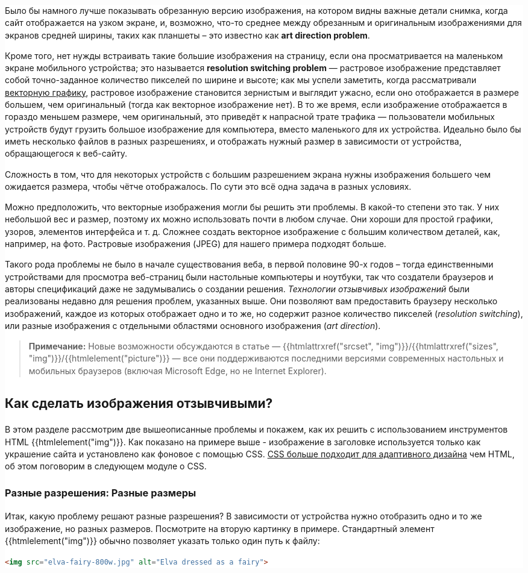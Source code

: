 Было бы намного лучше показывать обрезанную версию изображения, на котором видны важные детали снимка, когда сайт отображается на узком экране, и, возможно, что-то среднее между обрезанным и оригинальным изображениями для экранов средней ширины, таких как планшеты – это известно как **art direction problem**.

Кроме того, нет нужды встраивать такие большие изображения на страницу, если она просматривается на маленьком экране мобильного устройства; это называется **resolution switching problem** — растровое изображение представляет собой точно-заданное количество пикселей по ширине и высоте; как мы успели заметить, когда рассматривали [векторную графику](/ru/docs/Learn/HTML/Multimedia_and_embedding/Adding_vector_graphics_to_the_Web), растровое изображение становится зернистым и выглядит ужасно, если оно отображается в размере большем, чем оригинальный (тогда как векторное изображение нет). В то же время, если изображение отображается в гораздо меньшем размере, чем оригинальный, это приведёт к напрасной трате трафика — пользователи мобильных устройств будут грузить большое изображение для компьютера, вместо маленького для их устройства. Идеально было бы иметь несколько файлов в разных разрешениях, и отображать нужный размер в зависимости от устройства, обращающегося к веб-сайту.

Сложность в том, что для некоторых устройств с большим разрешением экрана нужны изображения большего чем ожидается размера, чтобы чётче отображалось. По сути это всё одна задача в разных условиях.

Можно предположить, что векторные изображения могли бы решить эти проблемы. В какой-то степени это так. У них небольшой вес и размер, поэтому их можно использовать почти в любом случае. Они хороши для простой графики, узоров, элементов интерфейса и т. д. Сложнее создать векторное изображение с большим количеством деталей, как, например, на фото. Растровые изображения (JPEG) для нашего примера подходят больше.

Такого рода проблемы не было в начале существования веба, в первой половине 90-х годов – тогда единственными устройствами для просмотра веб-страниц были настольные компьютеры и ноутбуки, так что создатели браузеров и авторы спецификаций даже не задумывались о создании решения. _Технологии отзывчивых изображений_ были реализованы недавно для решения проблем, указанных выше. Они позволяют вам предоставить браузеру несколько изображений, каждое из которых отображает одно и то же, но содержит разное количество пикселей (_resolution switching_), или разные изображения с отдельными областями основного изображения (_art direction_).

> **Примечание:** Новые возможности обсуждаются в статье — {{htmlattrxref("srcset", "img")}}/{{htmlattrxref("sizes", "img")}}/{{htmlelement("picture")}} — все они поддерживаются последними версиями современных настольных и мобильных браузеров (включая Microsoft Edge, но не Internet Explorer).

## Как сделать изображения отзывчивыми?

В этом разделе рассмотрим две вышеописанные проблемы и покажем, как их решить с использованием инструментов HTML {{htmlelement("img")}}. Как показано на примере выше - изображение в заголовке используется только как украшение сайта и установлено как фоновое с помощью CSS. [CSS больше подходит для адаптивного дизайна](http://blog.cloudfour.com/responsive-images-101-part-8-css-images/) чем HTML, об этом поговорим в следующем модуле о CSS.

### Разные разрешения: Разные размеры

Итак, какую проблему решают разные разрешения? В зависимости от устройства нужно отобразить одно и то же изображение, но разных размеров. Посмотрите на вторую картинку в примере. Стандартный элемент {{htmlelement("img")}} обычно позволяет указать только один путь к файлу:

```html
<img src="elva-fairy-800w.jpg" alt="Elva dressed as a fairy">
```
